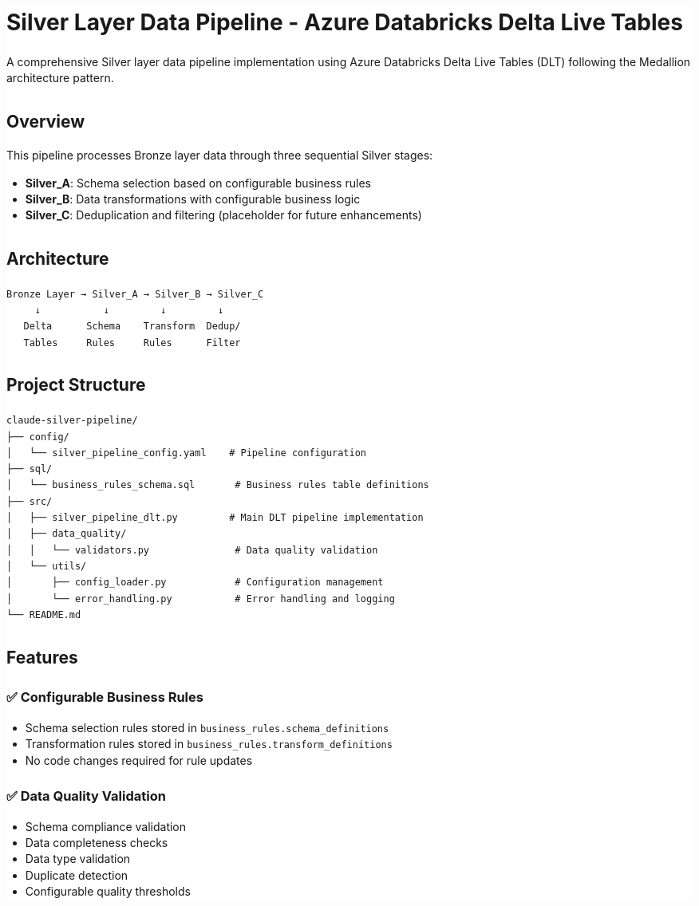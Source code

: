 # Silver Layer Data Pipeline - Azure Databricks Delta Live Tables

A comprehensive Silver layer data pipeline implementation using Azure Databricks Delta Live Tables (DLT) following the Medallion architecture pattern.

## Overview

This pipeline processes Bronze layer data through three sequential Silver stages:
- **Silver_A**: Schema selection based on configurable business rules
- **Silver_B**: Data transformations with configurable business logic  
- **Silver_C**: Deduplication and filtering (placeholder for future enhancements)

## Architecture

```
Bronze Layer → Silver_A → Silver_B → Silver_C
     ↓           ↓         ↓         ↓
   Delta      Schema    Transform  Dedup/
   Tables     Rules     Rules      Filter
```

## Project Structure

```
claude-silver-pipeline/
├── config/
│   └── silver_pipeline_config.yaml    # Pipeline configuration
├── sql/
│   └── business_rules_schema.sql       # Business rules table definitions
├── src/
│   ├── silver_pipeline_dlt.py         # Main DLT pipeline implementation
│   ├── data_quality/
│   │   └── validators.py               # Data quality validation
│   └── utils/
│       ├── config_loader.py            # Configuration management
│       └── error_handling.py           # Error handling and logging
└── README.md
```

## Features

### ✅ Configurable Business Rules
- Schema selection rules stored in `business_rules.schema_definitions`
- Transformation rules stored in `business_rules.transform_definitions`
- No code changes required for rule updates

### ✅ Data Quality Validation
- Schema compliance validation
- Data completeness checks
- Data type validation
- Duplicate detection
- Configurable quality thresholds
